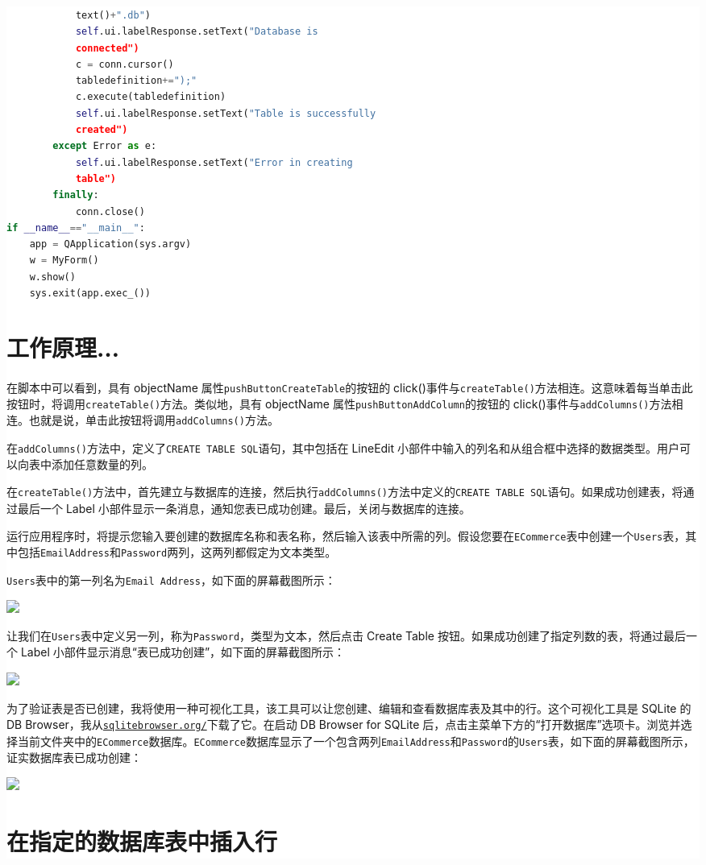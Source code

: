 ```py
            text()+".db")
            self.ui.labelResponse.setText("Database is    
            connected")
            c = conn.cursor()
            tabledefinition+=");"
            c.execute(tabledefinition)
            self.ui.labelResponse.setText("Table is successfully  
            created")
        except Error as e:
            self.ui.labelResponse.setText("Error in creating 
            table")
        finally:
            conn.close()
if __name__=="__main__":
    app = QApplication(sys.argv)
    w = MyForm()
    w.show()
    sys.exit(app.exec_())
```

# 工作原理…

在脚本中可以看到，具有 objectName 属性`pushButtonCreateTable`的按钮的 click()事件与`createTable()`方法相连。这意味着每当单击此按钮时，将调用`createTable()`方法。类似地，具有 objectName 属性`pushButtonAddColumn`的按钮的 click()事件与`addColumns()`方法相连。也就是说，单击此按钮将调用`addColumns()`方法。

在`addColumns()`方法中，定义了`CREATE TABLE SQL`语句，其中包括在 LineEdit 小部件中输入的列名和从组合框中选择的数据类型。用户可以向表中添加任意数量的列。

在`createTable()`方法中，首先建立与数据库的连接，然后执行`addColumns()`方法中定义的`CREATE TABLE SQL`语句。如果成功创建表，将通过最后一个 Label 小部件显示一条消息，通知您表已成功创建。最后，关闭与数据库的连接。

运行应用程序时，将提示您输入要创建的数据库名称和表名称，然后输入该表中所需的列。假设您要在`ECommerce`表中创建一个`Users`表，其中包括`EmailAddress`和`Password`两列，这两列都假定为文本类型。

`Users`表中的第一列名为`Email Address`，如下面的屏幕截图所示：

![](https://github.com/OpenDocCN/freelearn-python-zh/raw/master/docs/py-gui-prog/img/e6805d8b-ee5e-45dd-9d1b-f32c6aa86b7b.png)

让我们在`Users`表中定义另一列，称为`Password`，类型为文本，然后点击 Create Table 按钮。如果成功创建了指定列数的表，将通过最后一个 Label 小部件显示消息“表已成功创建”，如下面的屏幕截图所示：

![](https://github.com/OpenDocCN/freelearn-python-zh/raw/master/docs/py-gui-prog/img/37ac3783-9136-42eb-a3d5-cefc0d2d003f.png)

为了验证表是否已创建，我将使用一种可视化工具，该工具可以让您创建、编辑和查看数据库表及其中的行。这个可视化工具是 SQLite 的 DB Browser，我从[`sqlitebrowser.org/`](http://sqlitebrowser.org/)下载了它。在启动 DB Browser for SQLite 后，点击主菜单下方的“打开数据库”选项卡。浏览并选择当前文件夹中的`ECommerce`数据库。`ECommerce`数据库显示了一个包含两列`EmailAddress`和`Password`的`Users`表，如下面的屏幕截图所示，证实数据库表已成功创建：

![](https://github.com/OpenDocCN/freelearn-python-zh/raw/master/docs/py-gui-prog/img/e64bbee5-b2a2-4f18-b53f-ee14777e310e.png)

# 在指定的数据库表中插入行
